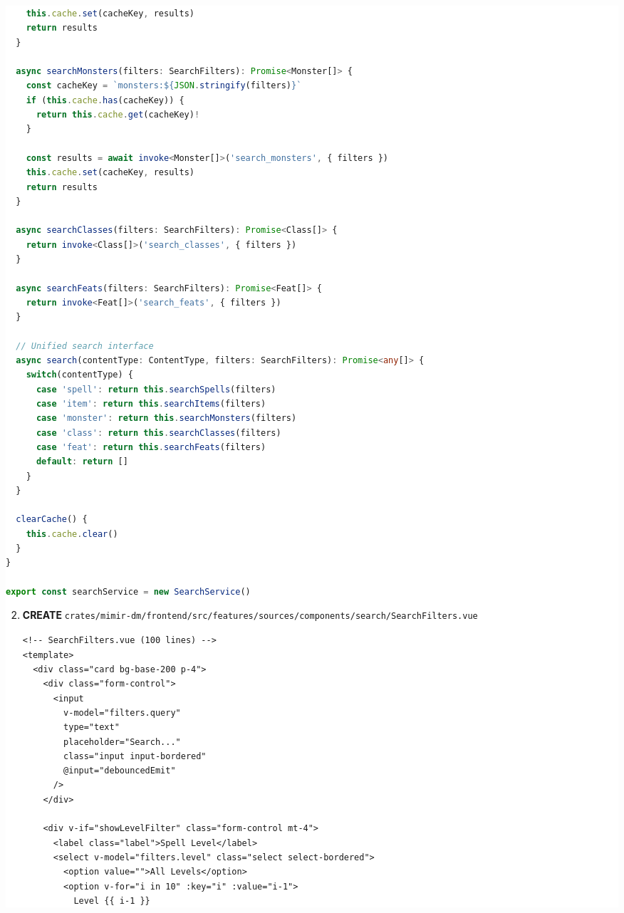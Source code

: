    ```typescript
       this.cache.set(cacheKey, results)
       return results
     }
     
     async searchMonsters(filters: SearchFilters): Promise<Monster[]> {
       const cacheKey = `monsters:${JSON.stringify(filters)}`
       if (this.cache.has(cacheKey)) {
         return this.cache.get(cacheKey)!
       }
       
       const results = await invoke<Monster[]>('search_monsters', { filters })
       this.cache.set(cacheKey, results)
       return results
     }
     
     async searchClasses(filters: SearchFilters): Promise<Class[]> {
       return invoke<Class[]>('search_classes', { filters })
     }
     
     async searchFeats(filters: SearchFilters): Promise<Feat[]> {
       return invoke<Feat[]>('search_feats', { filters })
     }
     
     // Unified search interface
     async search(contentType: ContentType, filters: SearchFilters): Promise<any[]> {
       switch(contentType) {
         case 'spell': return this.searchSpells(filters)
         case 'item': return this.searchItems(filters)
         case 'monster': return this.searchMonsters(filters)
         case 'class': return this.searchClasses(filters)
         case 'feat': return this.searchFeats(filters)
         default: return []
       }
     }
     
     clearCache() {
       this.cache.clear()
     }
   }
   
   export const searchService = new SearchService()
   ```

2. **CREATE** `crates/mimir-dm/frontend/src/features/sources/components/search/SearchFilters.vue`
   ```vue
   <!-- SearchFilters.vue (100 lines) -->
   <template>
     <div class="card bg-base-200 p-4">
       <div class="form-control">
         <input 
           v-model="filters.query"
           type="text"
           placeholder="Search..."
           class="input input-bordered"
           @input="debouncedEmit"
         />
       </div>
       
       <div v-if="showLevelFilter" class="form-control mt-4">
         <label class="label">Spell Level</label>
         <select v-model="filters.level" class="select select-bordered">
           <option value="">All Levels</option>
           <option v-for="i in 10" :key="i" :value="i-1">
             Level {{ i-1 }}
   ```